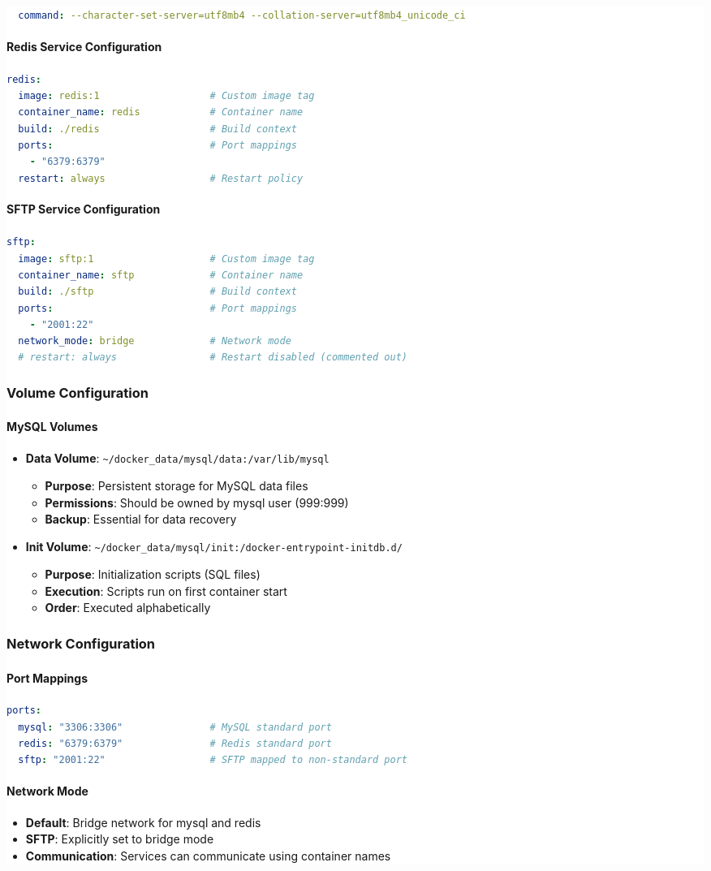 ```yaml
  command: --character-set-server=utf8mb4 --collation-server=utf8mb4_unicode_ci
```

#### Redis Service Configuration
```yaml
redis:
  image: redis:1                   # Custom image tag
  container_name: redis            # Container name
  build: ./redis                   # Build context
  ports:                           # Port mappings
    - "6379:6379"
  restart: always                  # Restart policy
```

#### SFTP Service Configuration
```yaml
sftp:
  image: sftp:1                    # Custom image tag
  container_name: sftp             # Container name
  build: ./sftp                    # Build context
  ports:                           # Port mappings
    - "2001:22"
  network_mode: bridge             # Network mode
  # restart: always                # Restart disabled (commented out)
```

### Volume Configuration

#### MySQL Volumes
- **Data Volume**: `~/docker_data/mysql/data:/var/lib/mysql`
  - **Purpose**: Persistent storage for MySQL data files
  - **Permissions**: Should be owned by mysql user (999:999)
  - **Backup**: Essential for data recovery

- **Init Volume**: `~/docker_data/mysql/init:/docker-entrypoint-initdb.d/`
  - **Purpose**: Initialization scripts (SQL files)
  - **Execution**: Scripts run on first container start
  - **Order**: Executed alphabetically

### Network Configuration

#### Port Mappings
```yaml
ports:
  mysql: "3306:3306"               # MySQL standard port
  redis: "6379:6379"               # Redis standard port
  sftp: "2001:22"                  # SFTP mapped to non-standard port
```

#### Network Mode
- **Default**: Bridge network for mysql and redis
- **SFTP**: Explicitly set to bridge mode
- **Communication**: Services can communicate using container names
